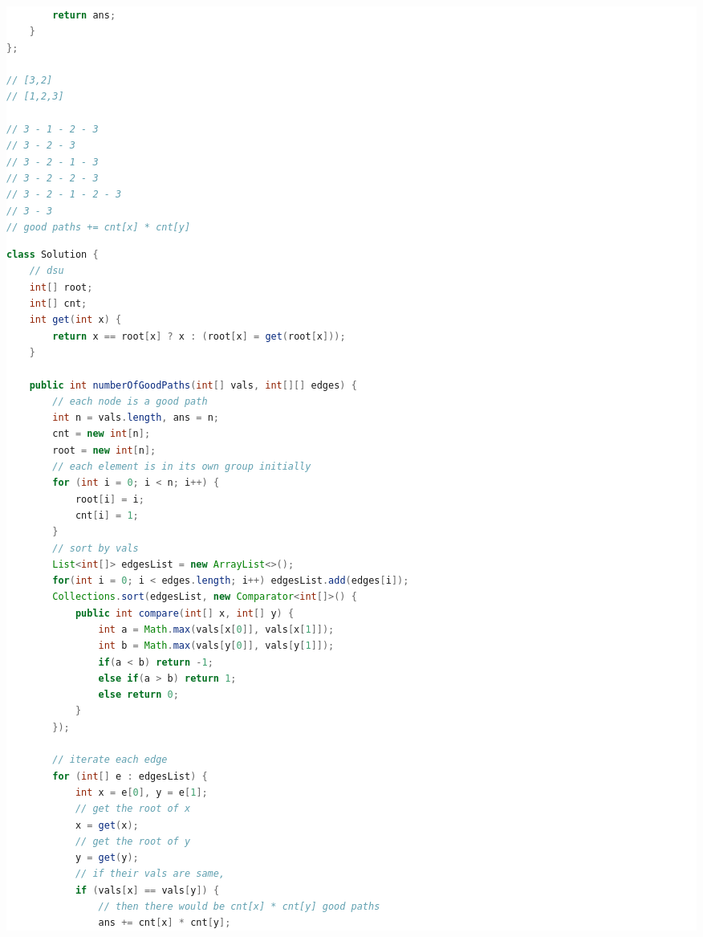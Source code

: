 ```cpp
        return ans;
    }
};

// [3,2]
// [1,2,3]

// 3 - 1 - 2 - 3
// 3 - 2 - 3
// 3 - 2 - 1 - 3
// 3 - 2 - 2 - 3
// 3 - 2 - 1 - 2 - 3
// 3 - 3
// good paths += cnt[x] * cnt[y]
```

</TabItem>

<TabItem value="java" label="Java">
<SolutionAuthor name="@wkw"/>

```java
class Solution {
    // dsu
    int[] root;
    int[] cnt;
    int get(int x) {
        return x == root[x] ? x : (root[x] = get(root[x]));
    }

    public int numberOfGoodPaths(int[] vals, int[][] edges) {
        // each node is a good path
        int n = vals.length, ans = n;
        cnt = new int[n];
        root = new int[n];
        // each element is in its own group initially
        for (int i = 0; i < n; i++) {
            root[i] = i;
            cnt[i] = 1;
        }
        // sort by vals
        List<int[]> edgesList = new ArrayList<>();
        for(int i = 0; i < edges.length; i++) edgesList.add(edges[i]);
        Collections.sort(edgesList, new Comparator<int[]>() {
            public int compare(int[] x, int[] y) {
                int a = Math.max(vals[x[0]], vals[x[1]]);
                int b = Math.max(vals[y[0]], vals[y[1]]);
                if(a < b) return -1;
                else if(a > b) return 1;
                else return 0;
            }
        });

        // iterate each edge
        for (int[] e : edgesList) {
            int x = e[0], y = e[1];
            // get the root of x
            x = get(x);
            // get the root of y
            y = get(y);
            // if their vals are same,
            if (vals[x] == vals[y]) {
                // then there would be cnt[x] * cnt[y] good paths
                ans += cnt[x] * cnt[y];
```